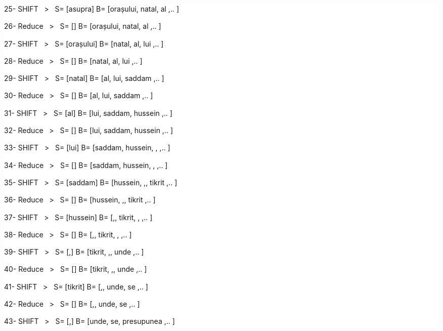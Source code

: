 
25- SHIFT&nbsp;&nbsp;&nbsp;>&nbsp;&nbsp;&nbsp;S= [asupra]   B= [orașului, natal, al ,.. ]



26- Reduce&nbsp;&nbsp;&nbsp;>&nbsp;&nbsp;&nbsp;S= []   B= [orașului, natal, al ,.. ]



27- SHIFT&nbsp;&nbsp;&nbsp;>&nbsp;&nbsp;&nbsp;S= [orașului]   B= [natal, al, lui ,.. ]



28- Reduce&nbsp;&nbsp;&nbsp;>&nbsp;&nbsp;&nbsp;S= []   B= [natal, al, lui ,.. ]



29- SHIFT&nbsp;&nbsp;&nbsp;>&nbsp;&nbsp;&nbsp;S= [natal]   B= [al, lui, saddam ,.. ]



30- Reduce&nbsp;&nbsp;&nbsp;>&nbsp;&nbsp;&nbsp;S= []   B= [al, lui, saddam ,.. ]



31- SHIFT&nbsp;&nbsp;&nbsp;>&nbsp;&nbsp;&nbsp;S= [al]   B= [lui, saddam, hussein ,.. ]



32- Reduce&nbsp;&nbsp;&nbsp;>&nbsp;&nbsp;&nbsp;S= []   B= [lui, saddam, hussein ,.. ]



33- SHIFT&nbsp;&nbsp;&nbsp;>&nbsp;&nbsp;&nbsp;S= [lui]   B= [saddam, hussein, , ,.. ]



34- Reduce&nbsp;&nbsp;&nbsp;>&nbsp;&nbsp;&nbsp;S= []   B= [saddam, hussein, , ,.. ]



35- SHIFT&nbsp;&nbsp;&nbsp;>&nbsp;&nbsp;&nbsp;S= [saddam]   B= [hussein, ,, tikrit ,.. ]



36- Reduce&nbsp;&nbsp;&nbsp;>&nbsp;&nbsp;&nbsp;S= []   B= [hussein, ,, tikrit ,.. ]



37- SHIFT&nbsp;&nbsp;&nbsp;>&nbsp;&nbsp;&nbsp;S= [hussein]   B= [,, tikrit, , ,.. ]



38- Reduce&nbsp;&nbsp;&nbsp;>&nbsp;&nbsp;&nbsp;S= []   B= [,, tikrit, , ,.. ]



39- SHIFT&nbsp;&nbsp;&nbsp;>&nbsp;&nbsp;&nbsp;S= [,]   B= [tikrit, ,, unde ,.. ]



40- Reduce&nbsp;&nbsp;&nbsp;>&nbsp;&nbsp;&nbsp;S= []   B= [tikrit, ,, unde ,.. ]



41- SHIFT&nbsp;&nbsp;&nbsp;>&nbsp;&nbsp;&nbsp;S= [tikrit]   B= [,, unde, se ,.. ]



42- Reduce&nbsp;&nbsp;&nbsp;>&nbsp;&nbsp;&nbsp;S= []   B= [,, unde, se ,.. ]



43- SHIFT&nbsp;&nbsp;&nbsp;>&nbsp;&nbsp;&nbsp;S= [,]   B= [unde, se, presupunea ,.. ]


